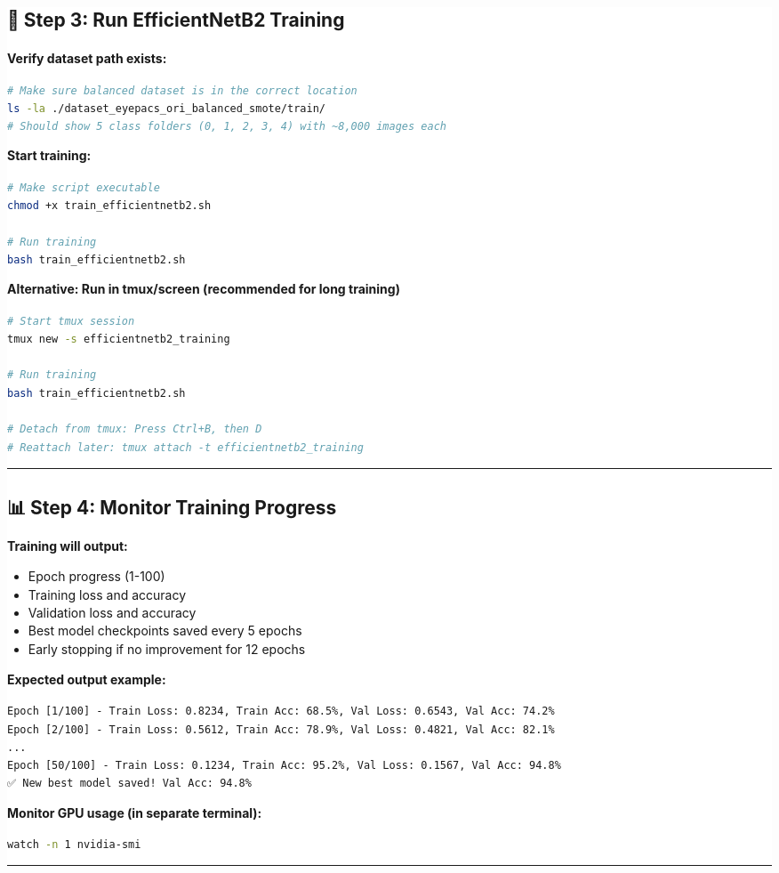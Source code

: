 
## **🎯 Step 3: Run EfficientNetB2 Training**

**Verify dataset path exists:**
```bash
# Make sure balanced dataset is in the correct location
ls -la ./dataset_eyepacs_ori_balanced_smote/train/
# Should show 5 class folders (0, 1, 2, 3, 4) with ~8,000 images each
```

**Start training:**
```bash
# Make script executable
chmod +x train_efficientnetb2.sh

# Run training
bash train_efficientnetb2.sh
```

**Alternative: Run in tmux/screen (recommended for long training)**
```bash
# Start tmux session
tmux new -s efficientnetb2_training

# Run training
bash train_efficientnetb2.sh

# Detach from tmux: Press Ctrl+B, then D
# Reattach later: tmux attach -t efficientnetb2_training
```

---

## **📊 Step 4: Monitor Training Progress**

**Training will output:**
- Epoch progress (1-100)
- Training loss and accuracy
- Validation loss and accuracy
- Best model checkpoints saved every 5 epochs
- Early stopping if no improvement for 12 epochs

**Expected output example:**
```
Epoch [1/100] - Train Loss: 0.8234, Train Acc: 68.5%, Val Loss: 0.6543, Val Acc: 74.2%
Epoch [2/100] - Train Loss: 0.5612, Train Acc: 78.9%, Val Loss: 0.4821, Val Acc: 82.1%
...
Epoch [50/100] - Train Loss: 0.1234, Train Acc: 95.2%, Val Loss: 0.1567, Val Acc: 94.8%
✅ New best model saved! Val Acc: 94.8%
```

**Monitor GPU usage (in separate terminal):**
```bash
watch -n 1 nvidia-smi
```

---
